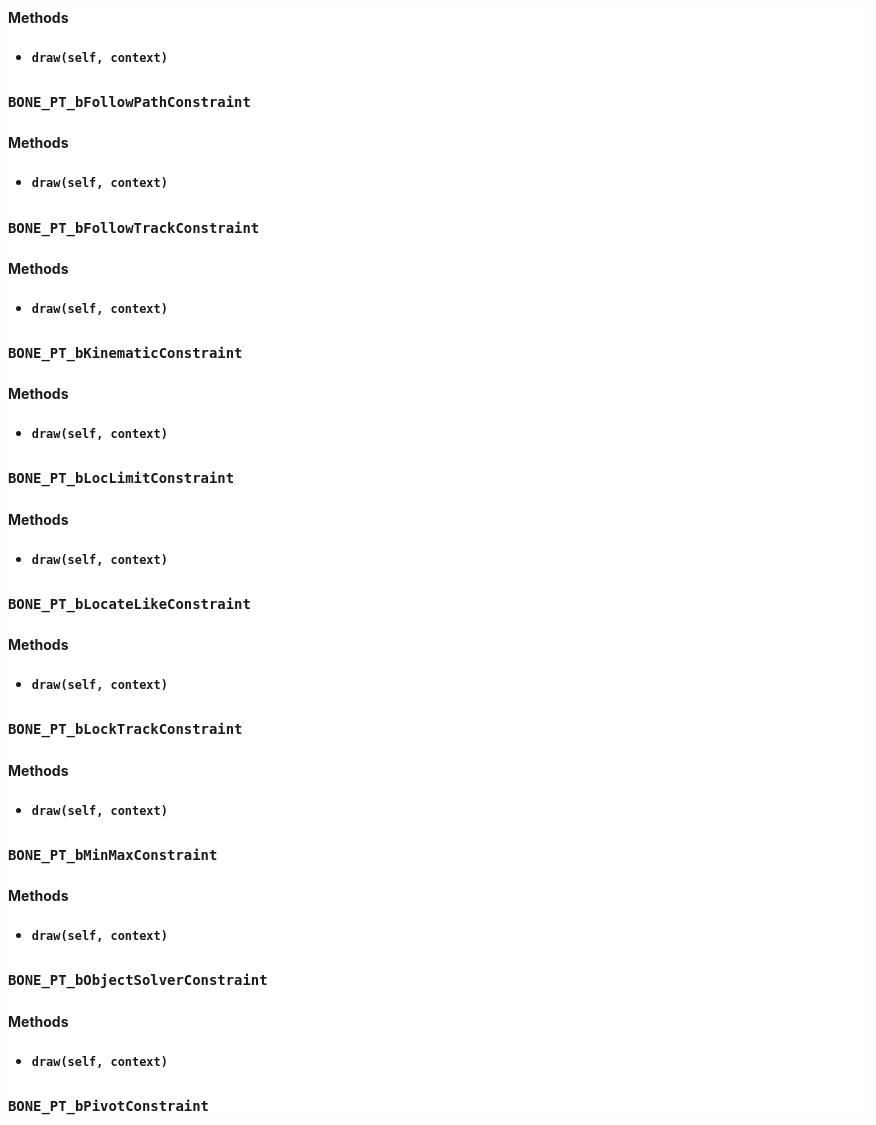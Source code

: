 #### Methods

- **`draw(self, context)`**

### `BONE_PT_bFollowPathConstraint`

#### Methods

- **`draw(self, context)`**

### `BONE_PT_bFollowTrackConstraint`

#### Methods

- **`draw(self, context)`**

### `BONE_PT_bKinematicConstraint`

#### Methods

- **`draw(self, context)`**

### `BONE_PT_bLocLimitConstraint`

#### Methods

- **`draw(self, context)`**

### `BONE_PT_bLocateLikeConstraint`

#### Methods

- **`draw(self, context)`**

### `BONE_PT_bLockTrackConstraint`

#### Methods

- **`draw(self, context)`**

### `BONE_PT_bMinMaxConstraint`

#### Methods

- **`draw(self, context)`**

### `BONE_PT_bObjectSolverConstraint`

#### Methods

- **`draw(self, context)`**

### `BONE_PT_bPivotConstraint`
